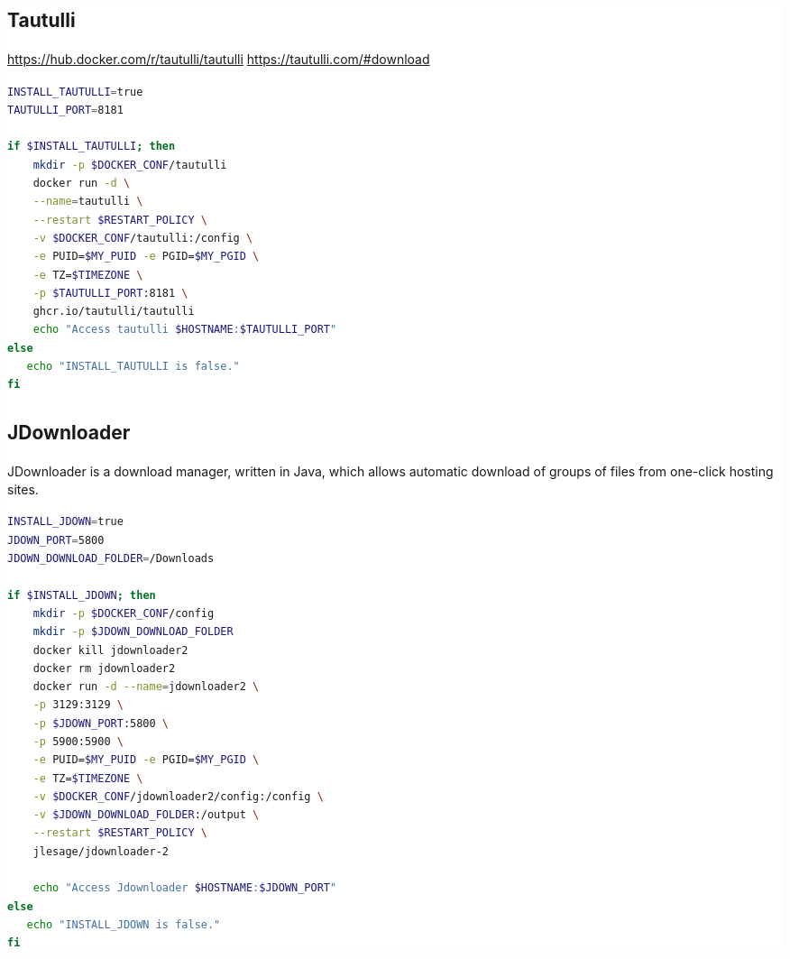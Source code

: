## Tautulli
https://hub.docker.com/r/tautulli/tautulli
https://tautulli.com/#download

```bash
INSTALL_TAUTULLI=true
TAUTULLI_PORT=8181

if $INSTALL_TAUTULLI; then
    mkdir -p $DOCKER_CONF/tautulli
    docker run -d \
    --name=tautulli \
    --restart $RESTART_POLICY \
    -v $DOCKER_CONF/tautulli:/config \
    -e PUID=$MY_PUID -e PGID=$MY_PGID \
    -e TZ=$TIMEZONE \
    -p $TAUTULLI_PORT:8181 \
    ghcr.io/tautulli/tautulli
    echo "Access tautulli $HOSTNAME:$TAUTULLI_PORT"
else
   echo "INSTALL_TAUTULLI is false."
fi
```

## JDownloader
JDownloader is a download manager, written in Java, which allows automatic download of groups of files from one-click hosting sites.

```bash
INSTALL_JDOWN=true
JDOWN_PORT=5800
JDOWN_DOWNLOAD_FOLDER=/Downloads

if $INSTALL_JDOWN; then
    mkdir -p $DOCKER_CONF/config
    mkdir -p $JDOWN_DOWNLOAD_FOLDER
    docker kill jdownloader2
    docker rm jdownloader2
    docker run -d --name=jdownloader2 \
    -p 3129:3129 \
    -p $JDOWN_PORT:5800 \
    -p 5900:5900 \
    -e PUID=$MY_PUID -e PGID=$MY_PGID \
    -e TZ=$TIMEZONE \
    -v $DOCKER_CONF/jdownloader2/config:/config \
    -v $JDOWN_DOWNLOAD_FOLDER:/output \
    --restart $RESTART_POLICY \
    jlesage/jdownloader-2

    echo "Access Jdownloader $HOSTNAME:$JDOWN_PORT"
else
   echo "INSTALL_JDOWN is false."
fi
```
